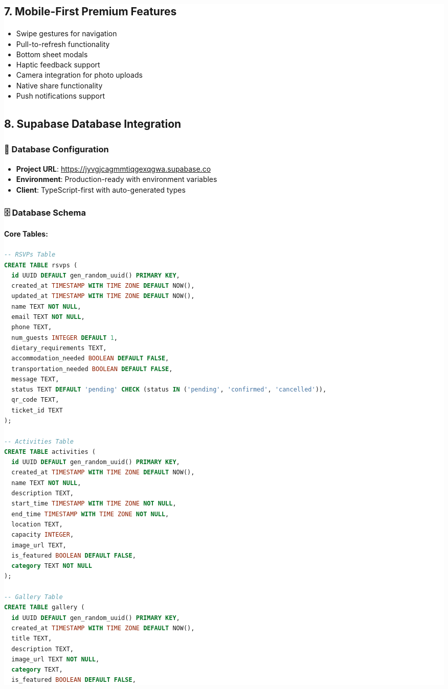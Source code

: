 ## 7. Mobile-First Premium Features
- Swipe gestures for navigation
- Pull-to-refresh functionality
- Bottom sheet modals
- Haptic feedback support
- Camera integration for photo uploads
- Native share functionality
- Push notifications support

## 8. Supabase Database Integration

### 🔧 Database Configuration
- **Project URL**: https://jyvgjcagmmtiqgexqgwa.supabase.co
- **Environment**: Production-ready with environment variables
- **Client**: TypeScript-first with auto-generated types

### 🗄️ Database Schema

#### Core Tables:
```sql
-- RSVPs Table
CREATE TABLE rsvps (
  id UUID DEFAULT gen_random_uuid() PRIMARY KEY,
  created_at TIMESTAMP WITH TIME ZONE DEFAULT NOW(),
  updated_at TIMESTAMP WITH TIME ZONE DEFAULT NOW(),
  name TEXT NOT NULL,
  email TEXT NOT NULL,
  phone TEXT,
  num_guests INTEGER DEFAULT 1,
  dietary_requirements TEXT,
  accommodation_needed BOOLEAN DEFAULT FALSE,
  transportation_needed BOOLEAN DEFAULT FALSE,
  message TEXT,
  status TEXT DEFAULT 'pending' CHECK (status IN ('pending', 'confirmed', 'cancelled')),
  qr_code TEXT,
  ticket_id TEXT
);

-- Activities Table
CREATE TABLE activities (
  id UUID DEFAULT gen_random_uuid() PRIMARY KEY,
  created_at TIMESTAMP WITH TIME ZONE DEFAULT NOW(),
  name TEXT NOT NULL,
  description TEXT,
  start_time TIMESTAMP WITH TIME ZONE NOT NULL,
  end_time TIMESTAMP WITH TIME ZONE NOT NULL,
  location TEXT,
  capacity INTEGER,
  image_url TEXT,
  is_featured BOOLEAN DEFAULT FALSE,
  category TEXT NOT NULL
);

-- Gallery Table
CREATE TABLE gallery (
  id UUID DEFAULT gen_random_uuid() PRIMARY KEY,
  created_at TIMESTAMP WITH TIME ZONE DEFAULT NOW(),
  title TEXT,
  description TEXT,
  image_url TEXT NOT NULL,
  category TEXT,
  is_featured BOOLEAN DEFAULT FALSE,
```